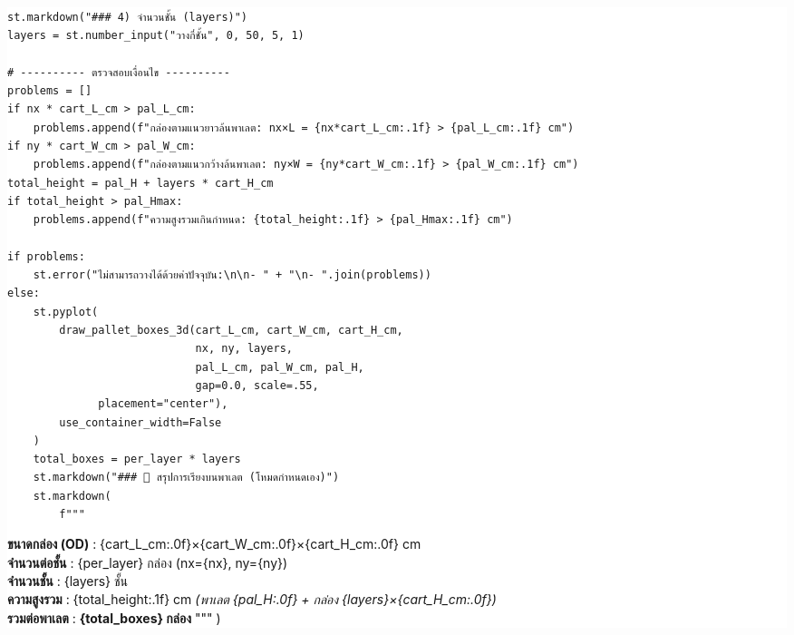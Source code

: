     st.markdown("### 4) จำนวนชั้น (layers)")
    layers = st.number_input("วางกี่ชั้น", 0, 50, 5, 1)

    # ---------- ตรวจสอบเงื่อนไข ----------
    problems = []
    if nx * cart_L_cm > pal_L_cm:
        problems.append(f"กล่องตามแนวยาวล้นพาเลต: nx×L = {nx*cart_L_cm:.1f} > {pal_L_cm:.1f} cm")
    if ny * cart_W_cm > pal_W_cm:
        problems.append(f"กล่องตามแนวกว้างล้นพาเลต: ny×W = {ny*cart_W_cm:.1f} > {pal_W_cm:.1f} cm")
    total_height = pal_H + layers * cart_H_cm
    if total_height > pal_Hmax:
        problems.append(f"ความสูงรวมเกินกำหนด: {total_height:.1f} > {pal_Hmax:.1f} cm")

    if problems:
        st.error("ไม่สามารถวางได้ด้วยค่าปัจจุบัน:\n\n- " + "\n- ".join(problems))
    else:
        st.pyplot(
            draw_pallet_boxes_3d(cart_L_cm, cart_W_cm, cart_H_cm,
                                 nx, ny, layers,
                                 pal_L_cm, pal_W_cm, pal_H,
                                 gap=0.0, scale=.55,
				  placement="center"),
            use_container_width=False
        )
        total_boxes = per_layer * layers
        st.markdown("### 📄 สรุปการเรียงบนพาเลต (โหมดกำหนดเอง)")
        st.markdown(
            f"""
**ขนาดกล่อง (OD)** : {cart_L_cm:.0f}×{cart_W_cm:.0f}×{cart_H_cm:.0f} cm  
**จำนวนต่อชั้น** : {per_layer} กล่อง  (nx={nx}, ny={ny})  
**จำนวนชั้น** : {layers} ชั้น  
**ความสูงรวม** : {total_height:.1f} cm  *(พาเลต {pal_H:.0f} + กล่อง {layers}×{cart_H_cm:.0f})*  
**รวมต่อพาเลต** : **{total_boxes} กล่อง**
            """
        )
